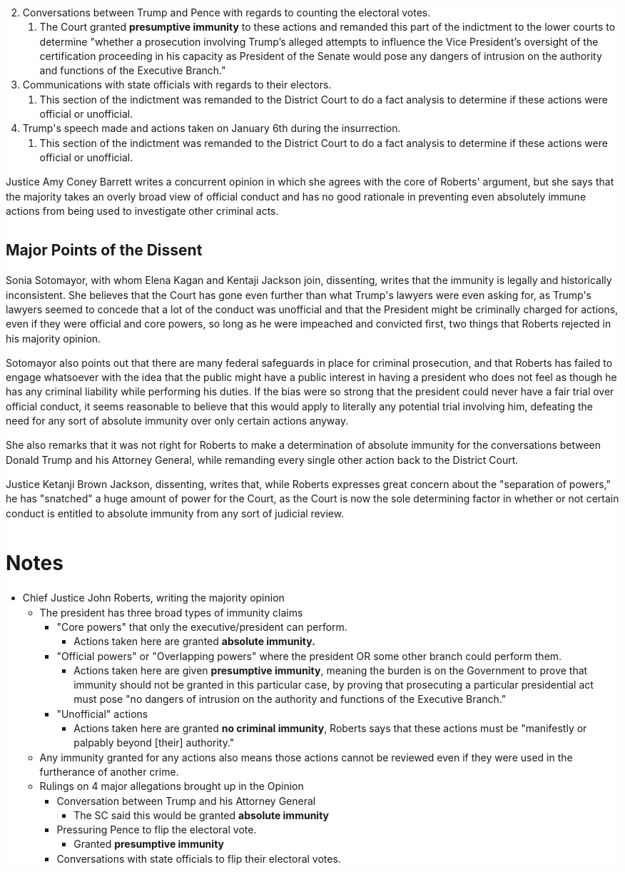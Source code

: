 2. Conversations between Trump and Pence with regards to counting the electoral votes.
	1. The Court granted **presumptive immunity** to these actions and remanded this part of the indictment to the lower courts to determine "whether a prosecution involving Trump’s alleged attempts to influence the Vice President’s oversight of the certification proceeding in his capacity as President of the Senate would pose any dangers of intrusion on the authority and functions of the Executive Branch."
3. Communications with state officials with regards to their electors.
	1. This section of the indictment was remanded to the District Court to do a fact analysis to determine if these actions were official or unofficial.
4. Trump's speech made and actions taken on January 6th during the insurrection.
	1. This section of the indictment was remanded to the District Court to do a fact analysis to determine if these actions were official or unofficial.

Justice Amy Coney Barrett writes a concurrent opinion in which she agrees with the core of Roberts' argument, but she says that the majority takes an overly broad view of official conduct and has no good rationale in preventing even absolutely immune actions from being used to investigate other criminal acts.
## Major Points of the Dissent
Sonia Sotomayor, with whom Elena Kagan and Kentaji Jackson join, dissenting, writes that the immunity is legally and historically inconsistent. She believes that the Court has gone even further than what Trump's lawyers were even asking for, as Trump's lawyers seemed to concede that a lot of the conduct was unofficial and that the President might be criminally charged for actions, even if they were official and core powers, so long as he were impeached and convicted first, two things that Roberts rejected in his majority opinion.

Sotomayor also points out that there are many federal safeguards in place for criminal prosecution, and that Roberts has failed to engage whatsoever with the idea that the public might have a public interest in having a president who does not feel as though he has any criminal liability while performing his duties. If the bias were so strong that the president could never have a fair trial over official conduct, it seems reasonable to believe that this would apply to literally any potential trial involving him, defeating the need for any sort of absolute immunity over only certain actions anyway.

She also remarks that it was not right for Roberts to make a determination of absolute immunity for the conversations between Donald Trump and his Attorney General, while remanding every single other action back to the District Court.

Justice Ketanji Brown Jackson, dissenting, writes that, while Roberts expresses great concern about the "separation of powers," he has "snatched" a huge amount of power for the Court, as the Court is now the sole determining factor in whether or not certain conduct is entitled to absolute immunity from any sort of judicial review.
# Notes
- Chief Justice John Roberts, writing the majority opinion
	- The president has three broad types of immunity claims
		- "Core powers" that only the executive/president can perform.
			- Actions taken here are granted **absolute immunity.**
		- "Official powers" or "Overlapping powers" where the president OR some other branch could perform them.
			- Actions taken here are given **presumptive immunity**, meaning the burden is on the Government to prove that immunity should not be granted in this particular case, by proving that prosecuting a particular presidential act must pose "no dangers of intrusion on the authority and functions of the Executive Branch."
		- "Unofficial" actions
			- Actions taken here are granted **no criminal immunity**, Roberts says that these actions must be "manifestly or palpably beyond \[their\] authority."
	- Any immunity granted for any actions also means those actions cannot be reviewed even if they were used in the furtherance of another crime.
	- Rulings on 4 major allegations brought up in the Opinion
		- Conversation between Trump and his Attorney General
			- The SC said this would be granted **absolute immunity**
		- Pressuring Pence to flip the electoral vote.
			- Granted **presumptive immunity**
		- Conversations with state officials to flip their electoral votes.